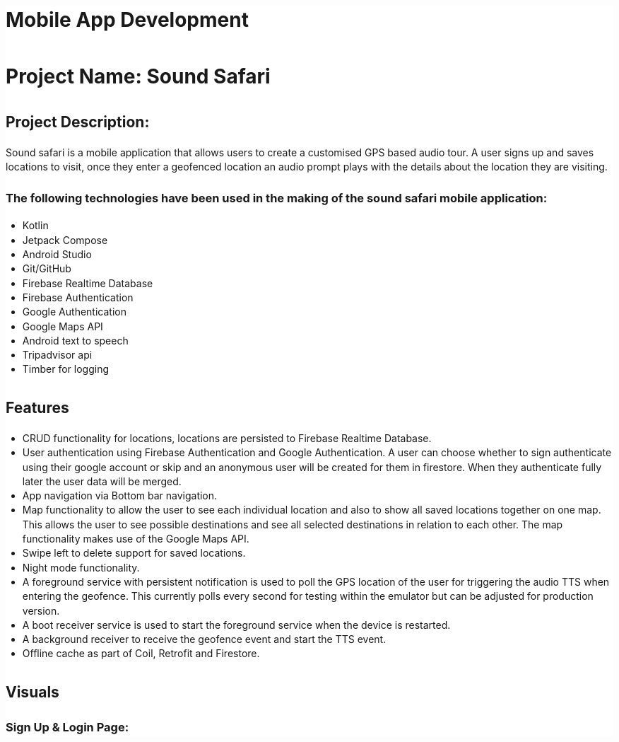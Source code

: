 # Mobile App Development
# Project Name: Sound Safari
## Project Description:
Sound safari is a mobile application that allows users to create a customised GPS based audio tour. A user signs up and saves locations to visit, once they enter a geofenced location an audio prompt plays with the details about the location they are visiting. 

### The following technologies have been used in the making of the sound safari mobile application:
* Kotlin
* Jetpack Compose
* Android Studio
* Git/GitHub
* Firebase Realtime Database
* Firebase Authentication
* Google Authentication
* Google Maps API
* Android text to speech
* Tripadvisor api
* Timber for logging

## Features
* CRUD functionality for locations, locations are persisted to Firebase Realtime Database.
* User authentication using Firebase Authentication and Google Authentication. A user can choose whether to sign authenticate using their google account or skip and an anonymous user will be created for them in firestore. When they authenticate fully later the user data will be merged. 
* App navigation via Bottom bar navigation.
* Map functionality to allow the user to see each individual location and also to show all saved locations together on one map. This allows the user to see possible destinations and see all selected destinations in relation to each other. The map functionality makes use of the 
Google Maps API.
* Swipe left to delete support for saved locations.
* Night mode functionality.
* A foreground service with persistent notification is used to poll the GPS location of the user for triggering the audio TTS when entering the geofence. This currently polls every second for testing within the emulator but can be adjusted for production version. 
* A boot receiver service is used to start the foreground service when the device is restarted. 
* A background receiver to receive the geofence event and start the TTS event.  
* Offline cache as part of Coil, Retrofit and Firestore.


## Visuals
### Sign Up & Login Page: